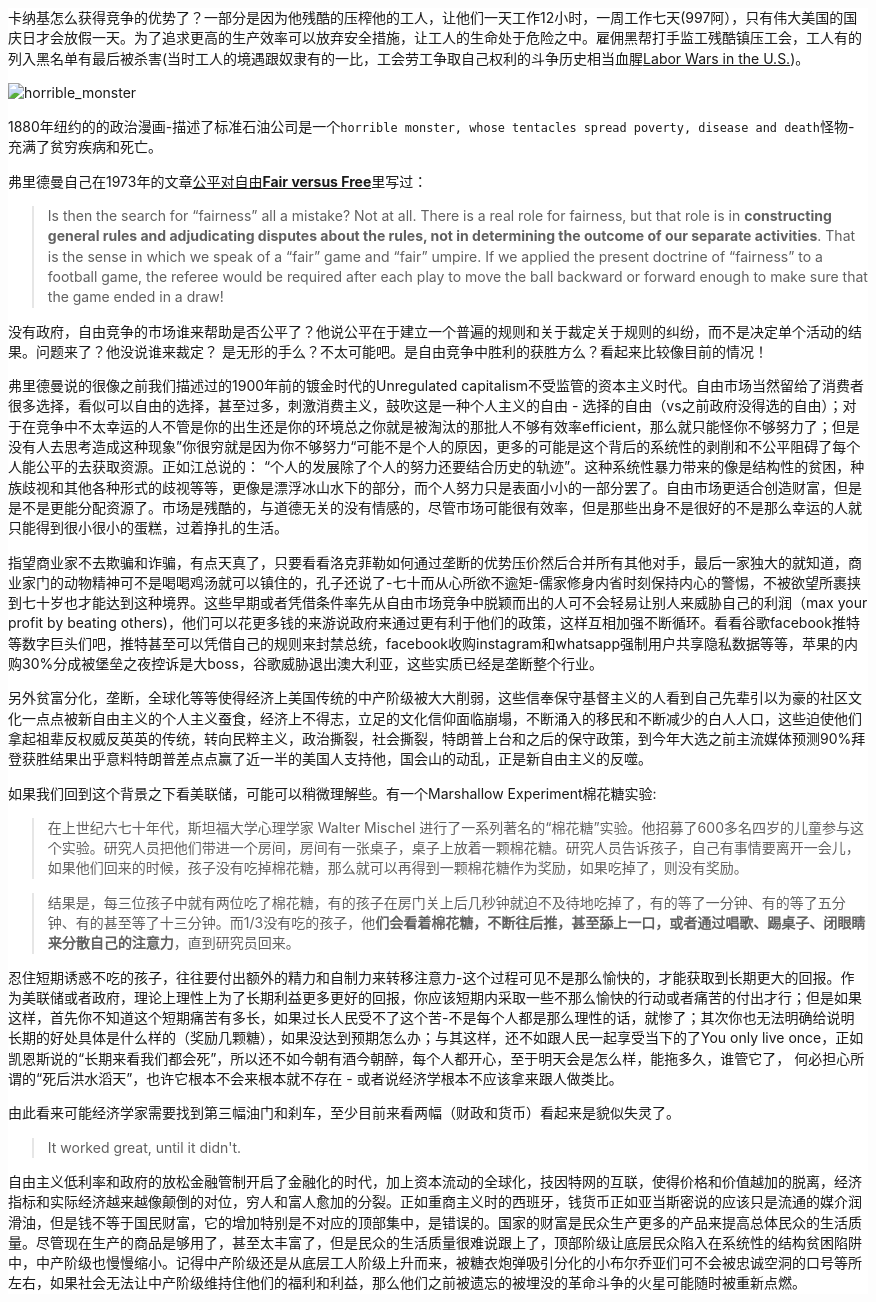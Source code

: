 卡纳基怎么获得竞争的优势了？一部分是因为他残酷的压榨他的工人，让他们一天工作12小时，一周工作七天(997阿），只有伟大美国的国庆日才会放假一天。为了追求更高的生产效率可以放弃安全措施，让工人的生命处于危险之中。雇佣黑帮打手监工残酷镇压工会，工人有的列入黑名单有最后被杀害(当时工人的境遇跟奴隶有的一比，工会劳工争取自己权利的斗争历史相当血腥[Labor Wars in the U.S.](https://www.pbs.org/wgbh/americanexperience/features/theminewars-labor-wars-us/))。

![horrible_monster](https://blog-1255311287.cos.ap-shanghai.myqcloud.com/20210201eco/horrible_monster.jpg)

1880年纽约的的政治漫画-描述了标准石油公司是一个`horrible monster, whose tentacles spread poverty, disease and death`怪物-充满了贫穷疾病和死亡。

弗里德曼自己在1973年的文章[公平对自由**Fair versus Free**](https://www.fff.org/explore-freedom/article/fair-free/)里写过：

> Is then the search for “fairness” all a mistake? Not at all. There is a real role for fairness, but that role is in **constructing general rules and adjudicating disputes about the rules, not in determining the outcome of our separate activities**. That is the sense in which we speak of a “fair” game and “fair” umpire. If we applied the present doctrine of “fairness” to a football game, the referee would be required after each play to move the ball backward or forward enough to make sure that the game ended in a draw!

没有政府，自由竞争的市场谁来帮助是否公平了？他说公平在于建立一个普遍的规则和关于裁定关于规则的纠纷，而不是决定单个活动的结果。问题来了？他没说谁来裁定？ 是无形的手么？不太可能吧。是自由竞争中胜利的获胜方么？看起来比较像目前的情况！


弗里德曼说的很像之前我们描述过的1900年前的镀金时代的Unregulated capitalism不受监管的资本主义时代。自由市场当然留给了消费者很多选择，看似可以自由的选择，甚至过多，刺激消费主义，鼓吹这是一种个人主义的自由 - 选择的自由（vs之前政府没得选的自由）；对于在竞争中不太幸运的人不管是你的出生还是你的环境总之你就是被淘汰的那批人不够有效率efficient，那么就只能怪你不够努力了；但是没有人去思考造成这种现象”你很穷就是因为你不够努力“可能不是个人的原因，更多的可能是这个背后的系统性的剥削和不公平阻碍了每个人能公平的去获取资源。正如江总说的： “个人的发展除了个人的努力还要结合历史的轨迹”。这种系统性暴力带来的像是结构性的贫困，种族歧视和其他各种形式的歧视等等，更像是漂浮冰山水下的部分，而个人努力只是表面小小的一部分罢了。自由市场更适合创造财富，但是是不是更能分配资源了。市场是残酷的，与道德无关的没有情感的，尽管市场可能很有效率，但是那些出身不是很好的不是那么幸运的人就只能得到很小很小的蛋糕，过着挣扎的生活。

指望商业家不去欺骗和诈骗，有点天真了，只要看看洛克菲勒如何通过垄断的优势压价然后合并所有其他对手，最后一家独大的就知道，商业家门的动物精神可不是喝喝鸡汤就可以镇住的，孔子还说了-七十而从心所欲不逾矩-儒家修身内省时刻保持内心的警惕，不被欲望所裹挟到七十岁也才能达到这种境界。这些早期或者凭借条件率先从自由市场竞争中脱颖而出的人可不会轻易让别人来威胁自己的利润（max your profit by beating others)，他们可以花更多钱的来游说政府来通过更有利于他们的政策，这样互相加强不断循环。看看谷歌facebook推特等数字巨头们吧，推特甚至可以凭借自己的规则来封禁总统，facebook收购instagram和whatsapp强制用户共享隐私数据等等，苹果的内购30%分成被堡垒之夜控诉是大boss，谷歌威胁退出澳大利亚，这些实质已经是垄断整个行业。

另外贫富分化，垄断，全球化等等使得经济上美国传统的中产阶级被大大削弱，这些信奉保守基督主义的人看到自己先辈引以为豪的社区文化一点点被新自由主义的个人主义蚕食，经济上不得志，立足的文化信仰面临崩塌，不断涌入的移民和不断减少的白人人口，这些迫使他们拿起祖辈反权威反英英的传统，转向民粹主义，政治撕裂，社会撕裂，特朗普上台和之后的保守政策，到今年大选之前主流媒体预测90%拜登获胜结果出乎意料特朗普差点点赢了近一半的美国人支持他，国会山的动乱，正是新自由主义的反噬。

如果我们回到这个背景之下看美联储，可能可以稍微理解些。有一个Marshallow Experiment棉花糖实验:

>在上世纪六七十年代，斯坦福大学心理学家 Walter Mischel 进行了一系列著名的“棉花糖”实验。他招募了600多名四岁的儿童参与这个实验。研究人员把他们带进一个房间，房间有一张桌子，桌子上放着一颗棉花糖。研究人员告诉孩子，自己有事情要离开一会儿，如果他们回来的时候，孩子没有吃掉棉花糖，那么就可以再得到一颗棉花糖作为奖励，如果吃掉了，则没有奖励。

> 结果是，每三位孩子中就有两位吃了棉花糖，有的孩子在房门关上后几秒钟就迫不及待地吃掉了，有的等了一分钟、有的等了五分钟、有的甚至等了十三分钟。而1/3没有吃的孩子，他**们会看着棉花糖，不断往后推，甚至舔上一口，或者通过唱歌、踢桌子、闭眼睛来分散自己的注意力**，直到研究员回来。

忍住短期诱惑不吃的孩子，往往要付出额外的精力和自制力来转移注意力-这个过程可见不是那么愉快的，才能获取到长期更大的回报。作为美联储或者政府，理论上理性上为了长期利益更多更好的回报，你应该短期内采取一些不那么愉快的行动或者痛苦的付出才行；但是如果这样，首先你不知道这个短期痛苦有多长，如果过长人民受不了这个苦-不是每个人都是那么理性的话，就惨了；其次你也无法明确给说明长期的好处具体是什么样的（奖励几颗糖），如果没达到预期怎么办；与其这样，还不如跟人民一起享受当下的了You only live once，正如凯恩斯说的“长期来看我们都会死”，所以还不如今朝有酒今朝醉，每个人都开心，至于明天会是怎么样，能拖多久，谁管它了， 何必担心所谓的“死后洪水滔天”，也许它根本不会来根本就不存在 - 或者说经济学根本不应该拿来跟人做类比。

由此看来可能经济学家需要找到第三幅油门和刹车，至少目前来看两幅（财政和货币）看起来是貌似失灵了。

> It worked great, until it didn't.

自由主义低利率和政府的放松金融管制开启了金融化的时代，加上资本流动的全球化，技因特网的互联，使得价格和价值越加的脱离，经济指标和实际经济越来越像颠倒的对位，穷人和富人愈加的分裂。正如重商主义时的西班牙，钱货币正如亚当斯密说的应该只是流通的媒介润滑油，但是钱不等于国民财富，它的增加特别是不对应的顶部集中，是错误的。国家的财富是民众生产更多的产品来提高总体民众的生活质量。尽管现在生产的商品是够用了，甚至太丰富了，但是民众的生活质量很难说跟上了，顶部阶级让底层民众陷入在系统性的结构贫困陷阱中，中产阶级也慢慢缩小。记得中产阶级还是从底层工人阶级上升而来，被糖衣炮弹吸引分化的小布尔乔亚们可不会被忠诚空洞的口号等所左右，如果社会无法让中产阶级维持住他们的福利和利益，那么他们之前被遗忘的被埋没的革命斗争的火星可能随时被重新点燃。
